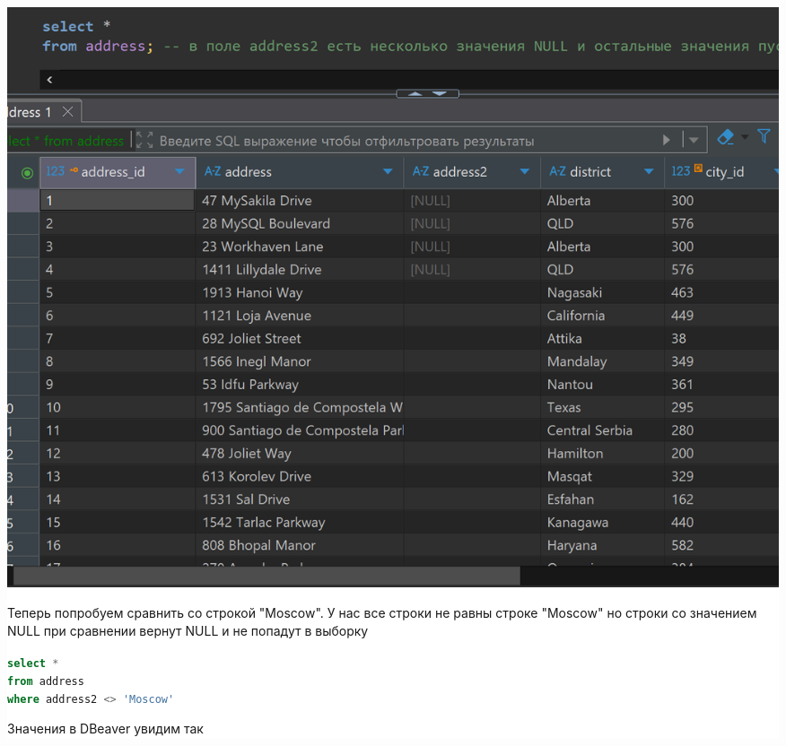 ![img](img/5/001.png)

Теперь попробуем сравнить со строкой "Moscow".
У нас все строки не равны строке "Moscow" но строки со значением NULL при сравнении вернут NULL и не попадут в выборку

```sql
select *
from address
where address2 <> 'Moscow'
```

Значения в DBeaver увидим так
